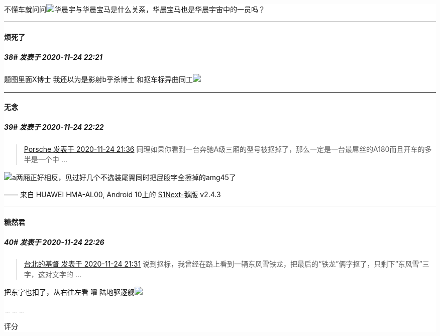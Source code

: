 
不懂车就问问<img src="https://static.saraba1st.com/image/smiley/face2017/009.gif" referrerpolicy="no-referrer">华晨宇与华晨宝马是什么关系，华晨宝马也是华晨宇宙中的一员吗？







*****

####  烦死了  
##### 38#       发表于 2020-11-24 22:21




题图里面X博士 我还以为是影射b乎杀博士 和抠车标异曲同工<img src="https://static.saraba1st.com/image/smiley/face2017/068.png" referrerpolicy="no-referrer">







*****

####  无念  
##### 39#       发表于 2020-11-24 22:22



<blockquote><a href="httphttps://bbs.saraba1st.com/2b/forum.php?mod=redirect&amp;goto=findpost&amp;pid=49507410&amp;ptid=1974098" target="_blank">Porsche 发表于 2020-11-24 21:36</a>
同理如果你看到一台奔驰A级三厢的型号被抠掉了，那么一定是一台最屌丝的A180而且开车的多半是一个中 ...</blockquote>
<img src="https://static.saraba1st.com/image/smiley/face2017/037.png" referrerpolicy="no-referrer">a两厢正好相反，见过好几个不选装尾翼同时把屁股字全擦掉的amg45了

—— 来自 HUAWEI HMA-AL00, Android 10上的 [S1Next-鹅版](https://github.com/ykrank/S1-Next/releases) v2.4.3







*****

####  糖然君  
##### 40#       发表于 2020-11-24 22:26



<blockquote><a href="httphttps://bbs.saraba1st.com/2b/forum.php?mod=redirect&amp;goto=findpost&amp;pid=49507345&amp;ptid=1974098" target="_blank">台北的基督 发表于 2020-11-24 21:31</a>
说到抠标，我曾经在路上看到一辆东风雪铁龙，把最后的“铁龙”俩字抠了，只剩下“东风雪”三字，这对文字的 ...</blockquote>
把东字也扣了，从右往左看
嚯 陆地驱逐舰<img src="https://static.saraba1st.com/image/smiley/face2017/067.png" referrerpolicy="no-referrer">



﹍﹍﹍

评分
